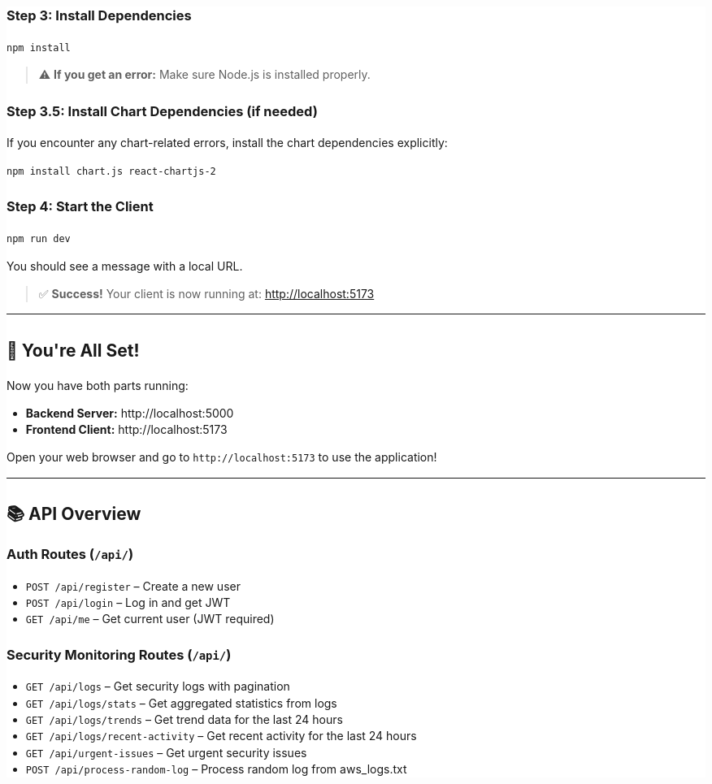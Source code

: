 ### Step 3: Install Dependencies

```bash
npm install
```

> ⚠️ **If you get an error:** Make sure Node.js is installed properly.

### Step 3.5: Install Chart Dependencies (if needed)

If you encounter any chart-related errors, install the chart dependencies explicitly:

```bash
npm install chart.js react-chartjs-2
```

### Step 4: Start the Client

```bash
npm run dev
```

You should see a message with a local URL.

> ✅ **Success!** Your client is now running at: [http://localhost:5173](http://localhost:5173)

---

## 🎉 You're All Set!

Now you have both parts running:

- **Backend Server:** http://localhost:5000
- **Frontend Client:** http://localhost:5173

Open your web browser and go to `http://localhost:5173` to use the application!

---

## 📚 API Overview

### Auth Routes (`/api/`)

- `POST /api/register` – Create a new user
- `POST /api/login` – Log in and get JWT
- `GET /api/me` – Get current user (JWT required)

### Security Monitoring Routes (`/api/`)

- `GET /api/logs` – Get security logs with pagination
- `GET /api/logs/stats` – Get aggregated statistics from logs
- `GET /api/logs/trends` – Get trend data for the last 24 hours
- `GET /api/logs/recent-activity` – Get recent activity for the last 24 hours
- `GET /api/urgent-issues` – Get urgent security issues
- `POST /api/process-random-log` – Process random log from aws_logs.txt
